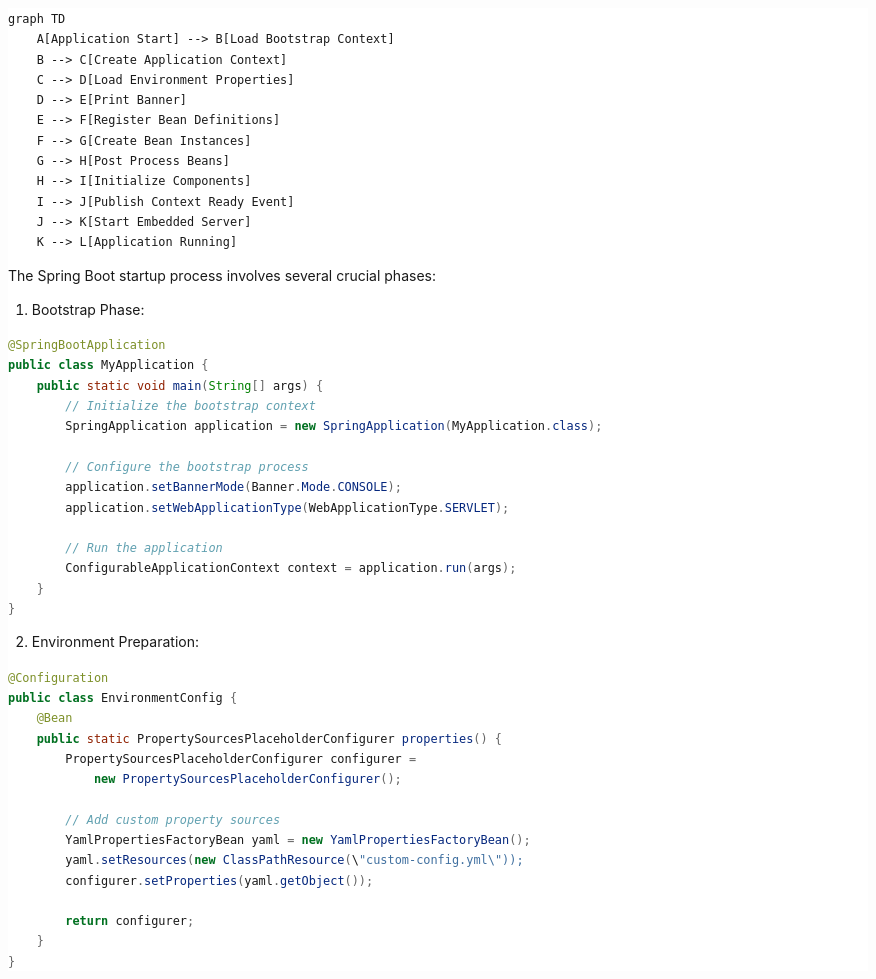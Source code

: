 ```mermaid
graph TD
    A[Application Start] --> B[Load Bootstrap Context]
    B --> C[Create Application Context]
    C --> D[Load Environment Properties]
    D --> E[Print Banner]
    E --> F[Register Bean Definitions]
    F --> G[Create Bean Instances]
    G --> H[Post Process Beans]
    H --> I[Initialize Components]
    I --> J[Publish Context Ready Event]
    J --> K[Start Embedded Server]
    K --> L[Application Running]
```

The Spring Boot startup process involves several crucial phases:

1. Bootstrap Phase:
```java
@SpringBootApplication
public class MyApplication {
    public static void main(String[] args) {
        // Initialize the bootstrap context
        SpringApplication application = new SpringApplication(MyApplication.class);
        
        // Configure the bootstrap process
        application.setBannerMode(Banner.Mode.CONSOLE);
        application.setWebApplicationType(WebApplicationType.SERVLET);
        
        // Run the application
        ConfigurableApplicationContext context = application.run(args);
    }
}
```

2. Environment Preparation:
```java
@Configuration
public class EnvironmentConfig {
    @Bean
    public static PropertySourcesPlaceholderConfigurer properties() {
        PropertySourcesPlaceholderConfigurer configurer = 
            new PropertySourcesPlaceholderConfigurer();
        
        // Add custom property sources
        YamlPropertiesFactoryBean yaml = new YamlPropertiesFactoryBean();
        yaml.setResources(new ClassPathResource(\"custom-config.yml\"));
        configurer.setProperties(yaml.getObject());
        
        return configurer;
    }
}
```
